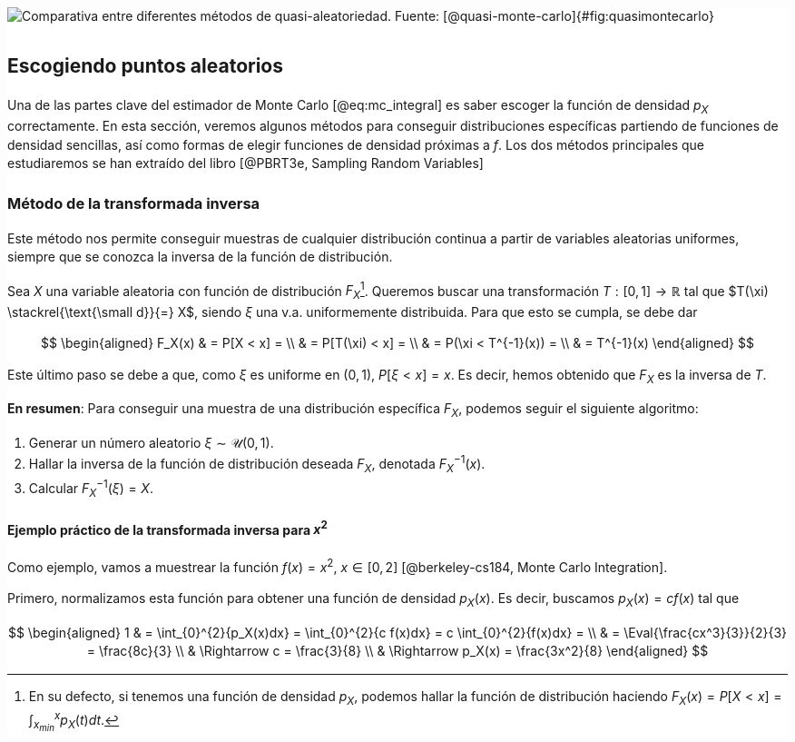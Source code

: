 ![Comparativa entre diferentes métodos de quasi-aleatoriedad. Fuente: [@quasi-monte-carlo]](./img/03/Quasi-Monte%20Carlo.png){#fig:quasimontecarlo}

## Escogiendo puntos aleatorios

Una de las partes clave del estimador de Monte Carlo [@eq:mc_integral] es saber escoger la función de densidad $p_X$ correctamente. En esta sección, veremos algunos métodos para conseguir distribuciones específicas partiendo de funciones de densidad sencillas, así como formas de elegir funciones de densidad próximas a $f$. Los dos métodos principales que estudiaremos se han extraído del libro [@PBRT3e, Sampling Random Variables]

### Método de la transformada inversa

Este método nos permite conseguir muestras de cualquier distribución continua a partir de variables aleatorias uniformes, siempre que se conozca la inversa de la función de distribución.

Sea $X$ una variable aleatoria con función de distribución $F_X$[^3]. Queremos buscar una transformación $T: [0, 1] \rightarrow \mathbb{R}$ tal que $T(\xi) \stackrel{\text{\small d}}{=} X$, siendo $\xi$ una v.a. uniformemente distribuida. Para que esto se cumpla, se debe dar

$$
\begin{aligned}
F_X(x) & = P[X < x] = \\
       & = P[T(\xi) < x] = \\
       & = P(\xi < T^{-1}(x)) = \\
       & = T^{-1}(x)
\end{aligned}
$$

Este último paso se debe a que, como $\xi$ es uniforme en $(0, 1)$, $P[\xi < x] = x$. Es decir, hemos obtenido que $F_X$ es la inversa de $T$.

**En resumen**: Para conseguir una muestra de una distribución específica $F_X$, podemos seguir el siguiente algoritmo:

1. Generar un número aleatorio $\xi \sim \mathcal{U}(0, 1)$.
2. Hallar la inversa de la función de distribución deseada $F_X$, denotada $F_X^{-1}(x)$.
3. Calcular $F_X^{-1}(\xi) = X$.

#### Ejemplo práctico de la transformada inversa para $x^2$

Como ejemplo, vamos a muestrear la función $f(x) =  x^2,\ x \in [0, 2]$ [@berkeley-cs184, Monte Carlo Integration].

Primero, normalizamos esta función para obtener una función de densidad $p_X(x)$. Es decir, buscamos $p_X(x) = c f(x)$ tal que

$$
\begin{aligned}
1 & = \int_{0}^{2}{p_X(x)dx} = \int_{0}^{2}{c f(x)dx} = c \int_{0}^{2}{f(x)dx} = \\
  & = \Eval{\frac{cx^3}{3}}{2}{3} = \frac{8c}{3} \\
  & \Rightarrow c = \frac{3}{8} \\
  & \Rightarrow p_X(x) = \frac{3x^2}{8}
\end{aligned}
$$


[^3]: En su defecto, si tenemos una función de densidad $p_X$, podemos hallar la función de distribución haciendo $F_X(x) = P[X < x] = \int_{x_{min}}^{x}{p_X(t)dt}$.
[^4]: No tiene por qué ser en tiempo, pero generalmente se considera este tipo de variable.